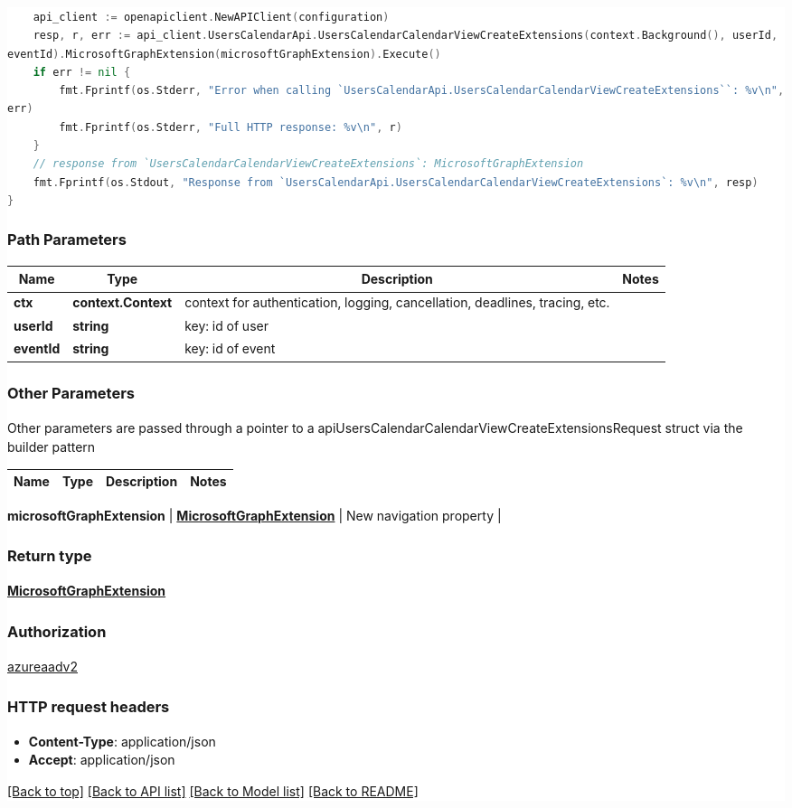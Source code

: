 ```go
    api_client := openapiclient.NewAPIClient(configuration)
    resp, r, err := api_client.UsersCalendarApi.UsersCalendarCalendarViewCreateExtensions(context.Background(), userId, eventId).MicrosoftGraphExtension(microsoftGraphExtension).Execute()
    if err != nil {
        fmt.Fprintf(os.Stderr, "Error when calling `UsersCalendarApi.UsersCalendarCalendarViewCreateExtensions``: %v\n", err)
        fmt.Fprintf(os.Stderr, "Full HTTP response: %v\n", r)
    }
    // response from `UsersCalendarCalendarViewCreateExtensions`: MicrosoftGraphExtension
    fmt.Fprintf(os.Stdout, "Response from `UsersCalendarApi.UsersCalendarCalendarViewCreateExtensions`: %v\n", resp)
}
```

### Path Parameters


Name | Type | Description  | Notes
------------- | ------------- | ------------- | -------------
**ctx** | **context.Context** | context for authentication, logging, cancellation, deadlines, tracing, etc.
**userId** | **string** | key: id of user | 
**eventId** | **string** | key: id of event | 

### Other Parameters

Other parameters are passed through a pointer to a apiUsersCalendarCalendarViewCreateExtensionsRequest struct via the builder pattern


Name | Type | Description  | Notes
------------- | ------------- | ------------- | -------------


 **microsoftGraphExtension** | [**MicrosoftGraphExtension**](MicrosoftGraphExtension.md) | New navigation property | 

### Return type

[**MicrosoftGraphExtension**](MicrosoftGraphExtension.md)

### Authorization

[azureaadv2](../README.md#azureaadv2)

### HTTP request headers

- **Content-Type**: application/json
- **Accept**: application/json

[[Back to top]](#) [[Back to API list]](../README.md#documentation-for-api-endpoints)
[[Back to Model list]](../README.md#documentation-for-models)
[[Back to README]](../README.md)

